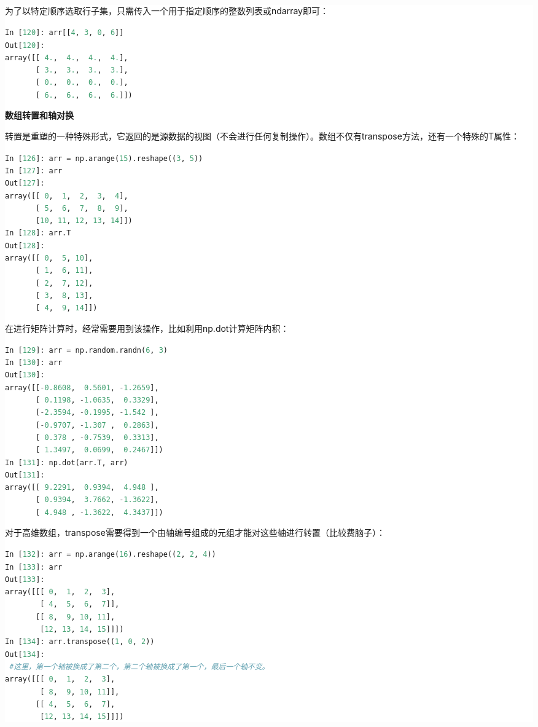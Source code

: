 为了以特定顺序选取行子集，只需传入一个用于指定顺序的整数列表或ndarray即可：

```python
In [120]: arr[[4, 3, 0, 6]]
Out[120]: 
array([[ 4.,  4.,  4.,  4.],
       [ 3.,  3.,  3.,  3.],
       [ 0.,  0.,  0.,  0.],
       [ 6.,  6.,  6.,  6.]])
```

**数组转置和轴对换**

转置是重塑的一种特殊形式，它返回的是源数据的视图（不会进行任何复制操作）。数组不仅有transpose方法，还有一个特殊的T属性：

```python
In [126]: arr = np.arange(15).reshape((3, 5))
In [127]: arr
Out[127]: 
array([[ 0,  1,  2,  3,  4],
       [ 5,  6,  7,  8,  9],
       [10, 11, 12, 13, 14]])
In [128]: arr.T
Out[128]: 
array([[ 0,  5, 10],
       [ 1,  6, 11],
       [ 2,  7, 12],
       [ 3,  8, 13],
       [ 4,  9, 14]])
```

在进行矩阵计算时，经常需要用到该操作，比如利用np.dot计算矩阵内积：

```python
In [129]: arr = np.random.randn(6, 3)
In [130]: arr
Out[130]: 
array([[-0.8608,  0.5601, -1.2659],
       [ 0.1198, -1.0635,  0.3329],
       [-2.3594, -0.1995, -1.542 ],
       [-0.9707, -1.307 ,  0.2863],
       [ 0.378 , -0.7539,  0.3313],
       [ 1.3497,  0.0699,  0.2467]])
In [131]: np.dot(arr.T, arr)
Out[131]:
array([[ 9.2291,  0.9394,  4.948 ],
       [ 0.9394,  3.7662, -1.3622],
       [ 4.948 , -1.3622,  4.3437]])
```

对于高维数组，transpose需要得到一个由轴编号组成的元组才能对这些轴进行转置（比较费脑子）：

```python
In [132]: arr = np.arange(16).reshape((2, 2, 4))
In [133]: arr
Out[133]: 
array([[[ 0,  1,  2,  3],
        [ 4,  5,  6,  7]],
       [[ 8,  9, 10, 11],
        [12, 13, 14, 15]]])
In [134]: arr.transpose((1, 0, 2))
Out[134]: 
 #这里，第一个轴被换成了第二个，第二个轴被换成了第一个，最后一个轴不变。
array([[[ 0,  1,  2,  3],
        [ 8,  9, 10, 11]],
       [[ 4,  5,  6,  7],
        [12, 13, 14, 15]]])
```
